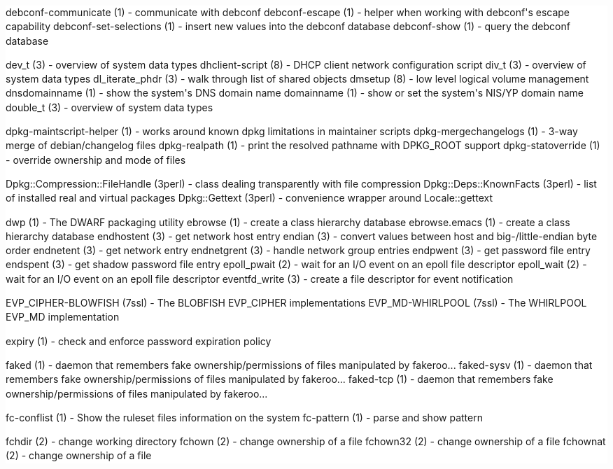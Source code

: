 debconf-communicate (1) - communicate with debconf
debconf-escape (1)   - helper when working with debconf's escape capability
debconf-set-selections (1) - insert new values into the debconf database
debconf-show (1)     - query the debconf database

dev_t (3)            - overview of system data types
dhclient-script (8)  - DHCP client network configuration script
div_t (3)            - overview of system data types
dl_iterate_phdr (3)  - walk through list of shared objects
dmsetup (8)          - low level logical volume management
dnsdomainname (1)    - show the system's DNS domain name
domainname (1)       - show or set the system's NIS/YP domain name
double_t (3)         - overview of system data types

dpkg-maintscript-helper (1) - works around known dpkg limitations in maintainer scripts
dpkg-mergechangelogs (1) - 3-way merge of debian/changelog files
dpkg-realpath (1)    - print the resolved pathname with DPKG_ROOT support
dpkg-statoverride (1) - override ownership and mode of files

Dpkg::Compression::FileHandle (3perl) - class dealing transparently with file compression
Dpkg::Deps::KnownFacts (3perl) - list of installed real and virtual packages
Dpkg::Gettext (3perl) - convenience wrapper around Locale::gettext

dwp (1)              - The DWARF packaging utility
ebrowse (1)          - create a class hierarchy database
ebrowse.emacs (1)    - create a class hierarchy database
endhostent (3)       - get network host entry
endian (3)           - convert values between host and big-/little-endian byte order
endnetent (3)        - get network entry
endnetgrent (3)      - handle network group entries
endpwent (3)         - get password file entry
endspent (3)         - get shadow password file entry
epoll_pwait (2)      - wait for an I/O event on an epoll file descriptor
epoll_wait (2)       - wait for an I/O event on an epoll file descriptor
eventfd_write (3)    - create a file descriptor for event notification

EVP_CIPHER-BLOWFISH (7ssl) - The BLOBFISH EVP_CIPHER implementations
EVP_MD-WHIRLPOOL (7ssl) - The WHIRLPOOL EVP_MD implementation

expiry (1)           - check and enforce password expiration policy

faked (1)            - daemon that remembers fake ownership/permissions of files manipulated by fakeroo...
faked-sysv (1)       - daemon that remembers fake ownership/permissions of files manipulated by fakeroo...
faked-tcp (1)        - daemon that remembers fake ownership/permissions of files manipulated by fakeroo...

fc-conflist (1)      - Show the ruleset files information on the system
fc-pattern (1)       - parse and show pattern

fchdir (2)           - change working directory
fchown (2)           - change ownership of a file
fchown32 (2)         - change ownership of a file
fchownat (2)         - change ownership of a file
